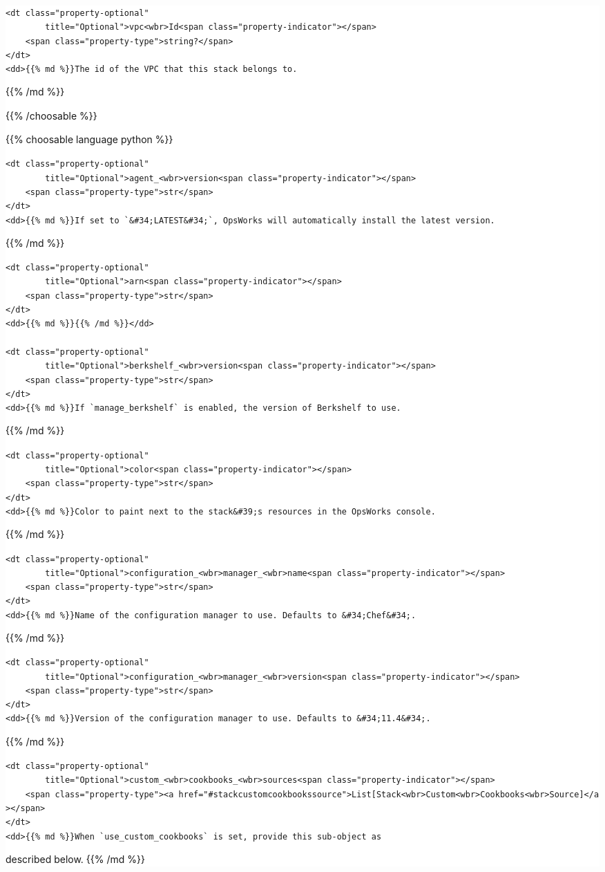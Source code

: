     <dt class="property-optional"
            title="Optional">vpc<wbr>Id<span class="property-indicator"></span>
        <span class="property-type">string?</span>
    </dt>
    <dd>{{% md %}}The id of the VPC that this stack belongs to.
{{% /md %}}</dd>

</dl>
{{% /choosable %}}


{{% choosable language python %}}
<dl class="resources-properties">

    <dt class="property-optional"
            title="Optional">agent_<wbr>version<span class="property-indicator"></span>
        <span class="property-type">str</span>
    </dt>
    <dd>{{% md %}}If set to `&#34;LATEST&#34;`, OpsWorks will automatically install the latest version.
{{% /md %}}</dd>

    <dt class="property-optional"
            title="Optional">arn<span class="property-indicator"></span>
        <span class="property-type">str</span>
    </dt>
    <dd>{{% md %}}{{% /md %}}</dd>

    <dt class="property-optional"
            title="Optional">berkshelf_<wbr>version<span class="property-indicator"></span>
        <span class="property-type">str</span>
    </dt>
    <dd>{{% md %}}If `manage_berkshelf` is enabled, the version of Berkshelf to use.
{{% /md %}}</dd>

    <dt class="property-optional"
            title="Optional">color<span class="property-indicator"></span>
        <span class="property-type">str</span>
    </dt>
    <dd>{{% md %}}Color to paint next to the stack&#39;s resources in the OpsWorks console.
{{% /md %}}</dd>

    <dt class="property-optional"
            title="Optional">configuration_<wbr>manager_<wbr>name<span class="property-indicator"></span>
        <span class="property-type">str</span>
    </dt>
    <dd>{{% md %}}Name of the configuration manager to use. Defaults to &#34;Chef&#34;.
{{% /md %}}</dd>

    <dt class="property-optional"
            title="Optional">configuration_<wbr>manager_<wbr>version<span class="property-indicator"></span>
        <span class="property-type">str</span>
    </dt>
    <dd>{{% md %}}Version of the configuration manager to use. Defaults to &#34;11.4&#34;.
{{% /md %}}</dd>

    <dt class="property-optional"
            title="Optional">custom_<wbr>cookbooks_<wbr>sources<span class="property-indicator"></span>
        <span class="property-type"><a href="#stackcustomcookbookssource">List[Stack<wbr>Custom<wbr>Cookbooks<wbr>Source]</a></span>
    </dt>
    <dd>{{% md %}}When `use_custom_cookbooks` is set, provide this sub-object as
described below.
{{% /md %}}</dd>
